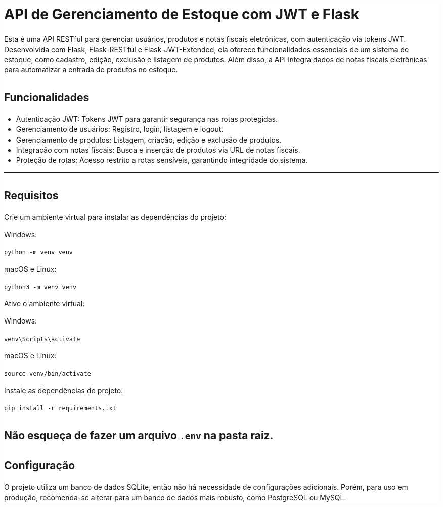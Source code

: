 # API de Gerenciamento de Estoque com JWT e Flask

Esta é uma API RESTful para gerenciar usuários, produtos e notas fiscais eletrônicas, com autenticação via tokens JWT. Desenvolvida com Flask, Flask-RESTful e Flask-JWT-Extended, ela oferece funcionalidades essenciais de um sistema de estoque, como cadastro, edição, exclusão e listagem de produtos. Além disso, a API integra dados de notas fiscais eletrônicas para automatizar a entrada de produtos no estoque.
## Funcionalidades

* Autenticação JWT: Tokens JWT para garantir segurança nas rotas protegidas.
* Gerenciamento de usuários: Registro, login, listagem e logout.
* Gerenciamento de produtos: Listagem, criação, edição e exclusão de produtos.
* Integração com notas fiscais: Busca e inserção de produtos via URL de notas fiscais.
* Proteção de rotas: Acesso restrito a rotas sensíveis, garantindo integridade do sistema.

---

## Requisitos

Crie um ambiente virtual para instalar as dependências do projeto:

Windows:
```
python -m venv venv
```
macOS e Linux:
```
python3 -m venv venv
```

Ative o ambiente virtual:

Windows:
```
venv\Scripts\activate
```
macOS e Linux:
```
source venv/bin/activate
```

Instale as dependências do projeto:

```
pip install -r requirements.txt
```

Não esqueça de fazer um arquivo `.env` na pasta raiz.
---

## Configuração

O projeto utiliza um banco de dados SQLite, então não há necessidade de configurações adicionais. Porém, para uso em produção, recomenda-se alterar para um banco de dados mais robusto, como PostgreSQL ou MySQL.
